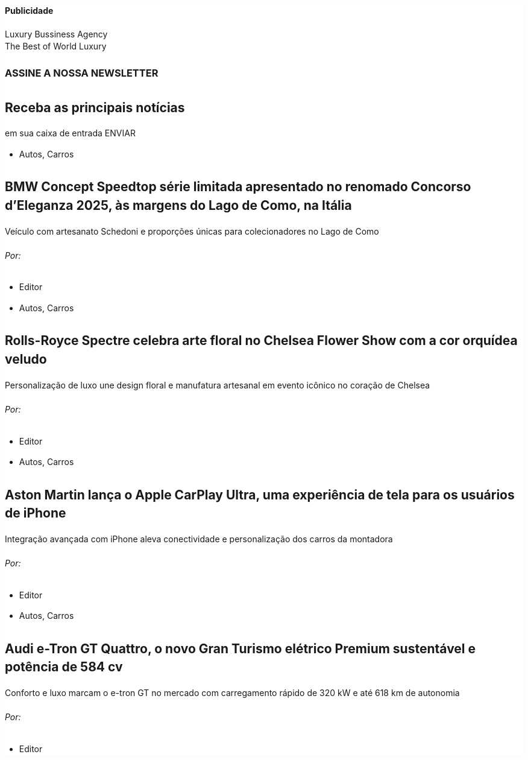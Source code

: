 
#### Publicidade
Luxury Bussiness Agency  
The Best of World Luxury
### ASSINE A NOSSA NEWSLETTER
## Receba as principais notícias  
em sua caixa de entrada
ENVIAR
  * Autos, Carros


## BMW Concept Speedtop série limitada apresentado no renomado Concorso d’Eleganza 2025, às margens do Lago de Como, na Itália
Veículo com artesanato Schedoni e proporções únicas para colecionadores no Lago de Como
###### Por:
  * Editor


  * Autos, Carros


## Rolls-Royce Spectre celebra arte floral no Chelsea Flower Show com a cor orquídea veludo
Personalização de luxo une design floral e manufatura artesanal em evento icônico no coração de Chelsea
###### Por:
  * Editor


  * Autos, Carros


## Aston Martin lança o Apple CarPlay Ultra, uma experiência de tela para os usuários de iPhone
Integração avançada com iPhone aleva conectividade e personalização dos carros da montadora
###### Por:
  * Editor


  * Autos, Carros


## Audi e-Tron GT Quattro, o novo Gran Turismo elétrico Premium sustentável e potência de 584 cv
Conforto e luxo marcam o e-tron GT no mercado com carregamento rápido de 320 kW e até 618 km de autonomia
###### Por:
  * Editor 

